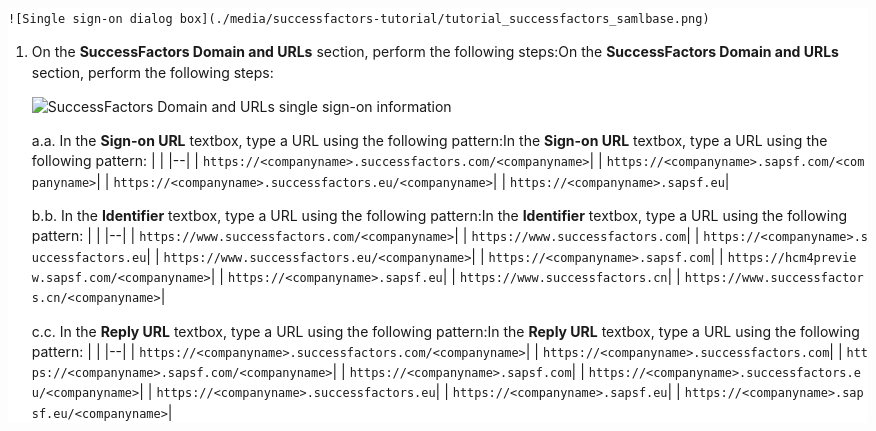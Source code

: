     ![Single sign-on dialog box](./media/successfactors-tutorial/tutorial_successfactors_samlbase.png)

1. <span data-ttu-id="7dbf4-153">On the **SuccessFactors Domain and URLs** section, perform the following steps:</span><span class="sxs-lookup"><span data-stu-id="7dbf4-153">On the **SuccessFactors Domain and URLs** section, perform the following steps:</span></span>

    ![SuccessFactors Domain and URLs single sign-on information](./media/successfactors-tutorial/tutorial_successfactors_url.png)

    <span data-ttu-id="7dbf4-155">a.</span><span class="sxs-lookup"><span data-stu-id="7dbf4-155">a.</span></span> <span data-ttu-id="7dbf4-156">In the **Sign-on URL** textbox, type a URL using the following pattern:</span><span class="sxs-lookup"><span data-stu-id="7dbf4-156">In the **Sign-on URL** textbox, type a URL using the following pattern:</span></span>
    | |
    |--|
    | `https://<companyname>.successfactors.com/<companyname>`|
    | `https://<companyname>.sapsf.com/<companyname>`|
    | `https://<companyname>.successfactors.eu/<companyname>`|
    | `https://<companyname>.sapsf.eu`|

    <span data-ttu-id="7dbf4-157">b.</span><span class="sxs-lookup"><span data-stu-id="7dbf4-157">b.</span></span> <span data-ttu-id="7dbf4-158">In the **Identifier** textbox, type a URL using the following pattern:</span><span class="sxs-lookup"><span data-stu-id="7dbf4-158">In the **Identifier** textbox, type a URL using the following pattern:</span></span>
    | |
    |--|
    | `https://www.successfactors.com/<companyname>`|
    | `https://www.successfactors.com`|
    | `https://<companyname>.successfactors.eu`|
    | `https://www.successfactors.eu/<companyname>`|
    | `https://<companyname>.sapsf.com`|
    | `https://hcm4preview.sapsf.com/<companyname>`|
    | `https://<companyname>.sapsf.eu`|
    | `https://www.successfactors.cn`|
    | `https://www.successfactors.cn/<companyname>`|

    <span data-ttu-id="7dbf4-159">c.</span><span class="sxs-lookup"><span data-stu-id="7dbf4-159">c.</span></span> <span data-ttu-id="7dbf4-160">In the **Reply URL** textbox, type a URL using the following pattern:</span><span class="sxs-lookup"><span data-stu-id="7dbf4-160">In the **Reply URL** textbox, type a URL using the following pattern:</span></span>
    | |
    |--|
    | `https://<companyname>.successfactors.com/<companyname>`|
    | `https://<companyname>.successfactors.com`|
    | `https://<companyname>.sapsf.com/<companyname>`|
    | `https://<companyname>.sapsf.com`|
    | `https://<companyname>.successfactors.eu/<companyname>`|
    | `https://<companyname>.successfactors.eu`|
    | `https://<companyname>.sapsf.eu`|
    | `https://<companyname>.sapsf.eu/<companyname>`|
